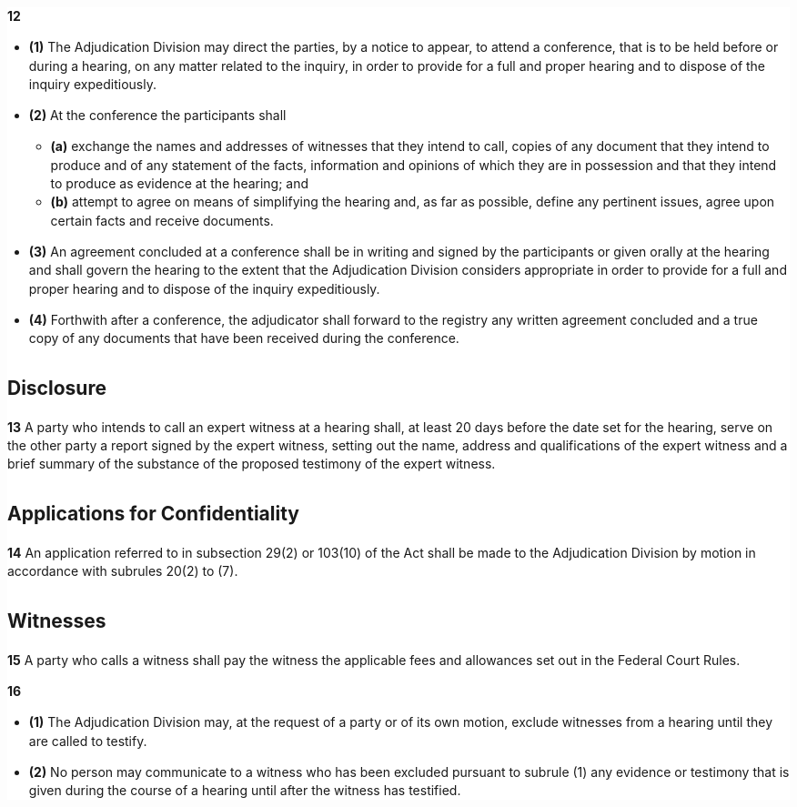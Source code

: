 
**12** 

- **(1)** The Adjudication Division may direct the parties, by a notice to appear, to attend a conference, that is to be held before or during a hearing, on any matter related to the inquiry, in order to provide for a full and proper hearing and to dispose of the inquiry expeditiously.

- **(2)** At the conference the participants shall
	- **(a)** exchange the names and addresses of witnesses that they intend to call, copies of any document that they intend to produce and of any statement of the facts, information and opinions of which they are in possession and that they intend to produce as evidence at the hearing; and
	- **(b)** attempt to agree on means of simplifying the hearing and, as far as possible, define any pertinent issues, agree upon certain facts and receive documents.

- **(3)** An agreement concluded at a conference shall be in writing and signed by the participants or given orally at the hearing and shall govern the hearing to the extent that the Adjudication Division considers appropriate in order to provide for a full and proper hearing and to dispose of the inquiry expeditiously.

- **(4)** Forthwith after a conference, the adjudicator shall forward to the registry any written agreement concluded and a true copy of any documents that have been received during the conference.




## Disclosure


**13** A party who intends to call an expert witness at a hearing shall, at least 20 days before the date set for the hearing, serve on the other party a report signed by the expert witness, setting out the name, address and qualifications of the expert witness and a brief summary of the substance of the proposed testimony of the expert witness.




## Applications for Confidentiality


**14** An application referred to in subsection 29(2) or 103(10) of the Act shall be made to the Adjudication Division by motion in accordance with subrules 20(2) to (7).




## Witnesses


**15** A party who calls a witness shall pay the witness the applicable fees and allowances set out in the Federal Court Rules.



**16** 

- **(1)** The Adjudication Division may, at the request of a party or of its own motion, exclude witnesses from a hearing until they are called to testify.

- **(2)** No person may communicate to a witness who has been excluded pursuant to subrule (1) any evidence or testimony that is given during the course of a hearing until after the witness has testified.
